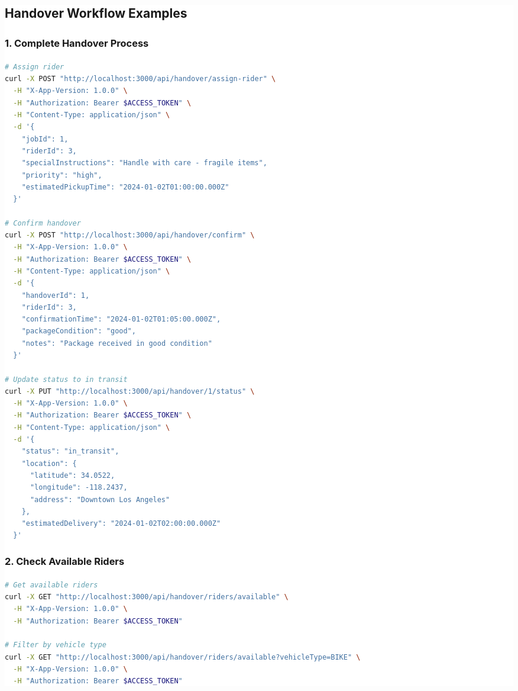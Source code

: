 ## Handover Workflow Examples

### 1. Complete Handover Process
```bash
# Assign rider
curl -X POST "http://localhost:3000/api/handover/assign-rider" \
  -H "X-App-Version: 1.0.0" \
  -H "Authorization: Bearer $ACCESS_TOKEN" \
  -H "Content-Type: application/json" \
  -d '{
    "jobId": 1,
    "riderId": 3,
    "specialInstructions": "Handle with care - fragile items",
    "priority": "high",
    "estimatedPickupTime": "2024-01-02T01:00:00.000Z"
  }'

# Confirm handover
curl -X POST "http://localhost:3000/api/handover/confirm" \
  -H "X-App-Version: 1.0.0" \
  -H "Authorization: Bearer $ACCESS_TOKEN" \
  -H "Content-Type: application/json" \
  -d '{
    "handoverId": 1,
    "riderId": 3,
    "confirmationTime": "2024-01-02T01:05:00.000Z",
    "packageCondition": "good",
    "notes": "Package received in good condition"
  }'

# Update status to in transit
curl -X PUT "http://localhost:3000/api/handover/1/status" \
  -H "X-App-Version: 1.0.0" \
  -H "Authorization: Bearer $ACCESS_TOKEN" \
  -H "Content-Type: application/json" \
  -d '{
    "status": "in_transit",
    "location": {
      "latitude": 34.0522,
      "longitude": -118.2437,
      "address": "Downtown Los Angeles"
    },
    "estimatedDelivery": "2024-01-02T02:00:00.000Z"
  }'
```

### 2. Check Available Riders
```bash
# Get available riders
curl -X GET "http://localhost:3000/api/handover/riders/available" \
  -H "X-App-Version: 1.0.0" \
  -H "Authorization: Bearer $ACCESS_TOKEN"

# Filter by vehicle type
curl -X GET "http://localhost:3000/api/handover/riders/available?vehicleType=BIKE" \
  -H "X-App-Version: 1.0.0" \
  -H "Authorization: Bearer $ACCESS_TOKEN"
```
